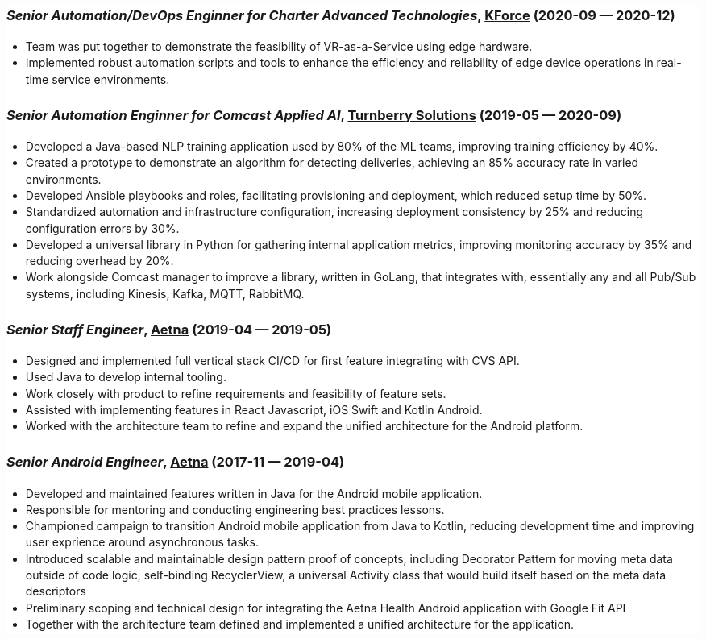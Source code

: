 ### *Senior Automation/DevOps Enginner for Charter Advanced Technologies*, [KForce](https://www.kforce.com) (2020-09 — 2020-12)


  - Team was put together to demonstrate the feasibility of VR-as-a-Service using edge hardware.
  - Implemented robust automation scripts and tools to enhance the efficiency and reliability of edge device operations in real-time service environments.

### *Senior Automation Enginner for Comcast Applied AI*, [Turnberry Solutions](https://www.turnberrysolutions.com) (2019-05 — 2020-09)


  - Developed a Java-based NLP training application used by 80% of the ML teams, improving training efficiency by 40%.
  - Created a prototype to demonstrate an algorithm for detecting deliveries, achieving an 85% accuracy rate in varied environments.
  - Developed Ansible playbooks and roles, facilitating provisioning and deployment, which reduced setup time by 50%.
  - Standardized automation and infrastructure configuration, increasing deployment consistency by 25% and reducing configuration errors by 30%.
  - Developed a universal library in Python for gathering internal application metrics, improving monitoring accuracy by 35% and reducing overhead by 20%.
  - Work alongside Comcast manager to improve a library, written in GoLang, that integrates with, essentially any and all Pub/Sub systems, including Kinesis, Kafka, MQTT, RabbitMQ.

### *Senior Staff Engineer*, [Aetna](https://www.aetna.com) (2019-04 — 2019-05)


  - Designed and implemented full vertical stack CI/CD for first feature integrating with CVS API.
  - Used Java to develop internal tooling.
  - Work closely with product to refine requirements and feasibility of feature sets.
  - Assisted with implementing features in React Javascript, iOS Swift and Kotlin Android.
  - Worked with the architecture team to refine and expand the unified architecture for the Android platform.

### *Senior Android Engineer*, [Aetna](https://www.aetna.com) (2017-11 — 2019-04)


  - Developed and maintained features written in Java for the Android mobile application.
  - Responsible for mentoring and conducting engineering best practices lessons.
  - Championed campaign to transition Android mobile application from Java to Kotlin, reducing development time and improving user exprience around asynchronous tasks.
  - Introduced scalable and maintainable design pattern proof of concepts, including Decorator Pattern for moving meta data outside of code logic, self-binding RecyclerView, a universal Activity class that would build itself based on the meta data descriptors
  - Preliminary scoping and technical design for integrating the Aetna Health Android application with Google Fit API
  - Together with the architecture team defined and implemented a unified architecture for the application.
